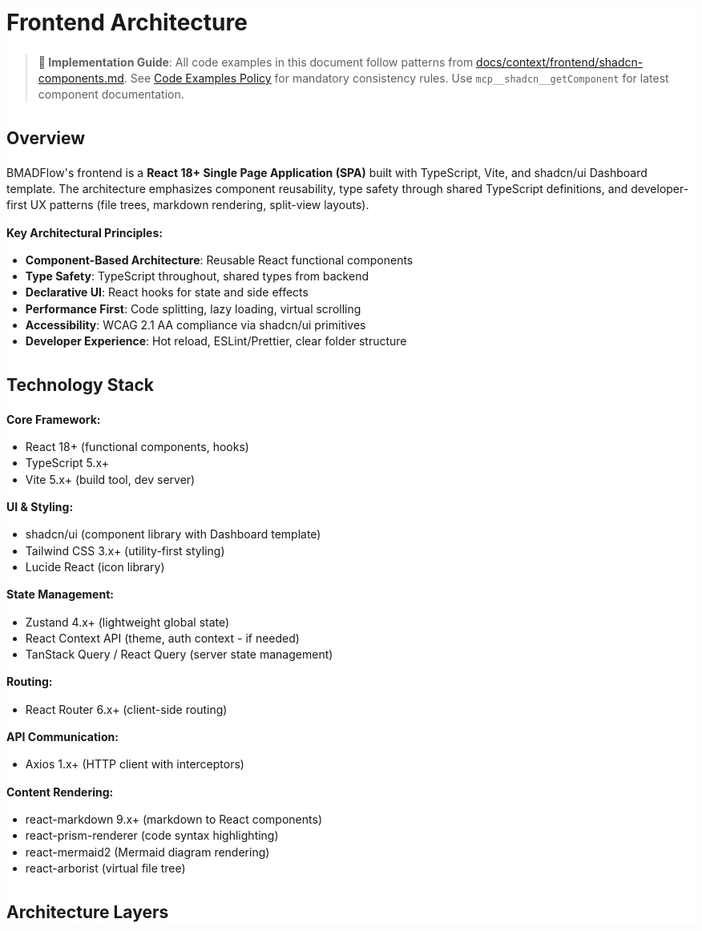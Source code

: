 # Frontend Architecture

> **📖 Implementation Guide**: All code examples in this document follow patterns from [docs/context/frontend/shadcn-components.md](../context/frontend/shadcn-components.md). See [Code Examples Policy](code-examples-policy.md) for mandatory consistency rules. Use `mcp__shadcn__getComponent` for latest component documentation.

## Overview

BMADFlow's frontend is a **React 18+ Single Page Application (SPA)** built with TypeScript, Vite, and shadcn/ui Dashboard template. The architecture emphasizes component reusability, type safety through shared TypeScript definitions, and developer-first UX patterns (file trees, markdown rendering, split-view layouts).

**Key Architectural Principles:**
- **Component-Based Architecture**: Reusable React functional components
- **Type Safety**: TypeScript throughout, shared types from backend
- **Declarative UI**: React hooks for state and side effects
- **Performance First**: Code splitting, lazy loading, virtual scrolling
- **Accessibility**: WCAG 2.1 AA compliance via shadcn/ui primitives
- **Developer Experience**: Hot reload, ESLint/Prettier, clear folder structure

## Technology Stack

**Core Framework:**
- React 18+ (functional components, hooks)
- TypeScript 5.x+
- Vite 5.x+ (build tool, dev server)

**UI & Styling:**
- shadcn/ui (component library with Dashboard template)
- Tailwind CSS 3.x+ (utility-first styling)
- Lucide React (icon library)

**State Management:**
- Zustand 4.x+ (lightweight global state)
- React Context API (theme, auth context - if needed)
- TanStack Query / React Query (server state management)

**Routing:**
- React Router 6.x+ (client-side routing)

**API Communication:**
- Axios 1.x+ (HTTP client with interceptors)

**Content Rendering:**
- react-markdown 9.x+ (markdown to React components)
- react-prism-renderer (code syntax highlighting)
- react-mermaid2 (Mermaid diagram rendering)
- react-arborist (virtual file tree)

## Architecture Layers
